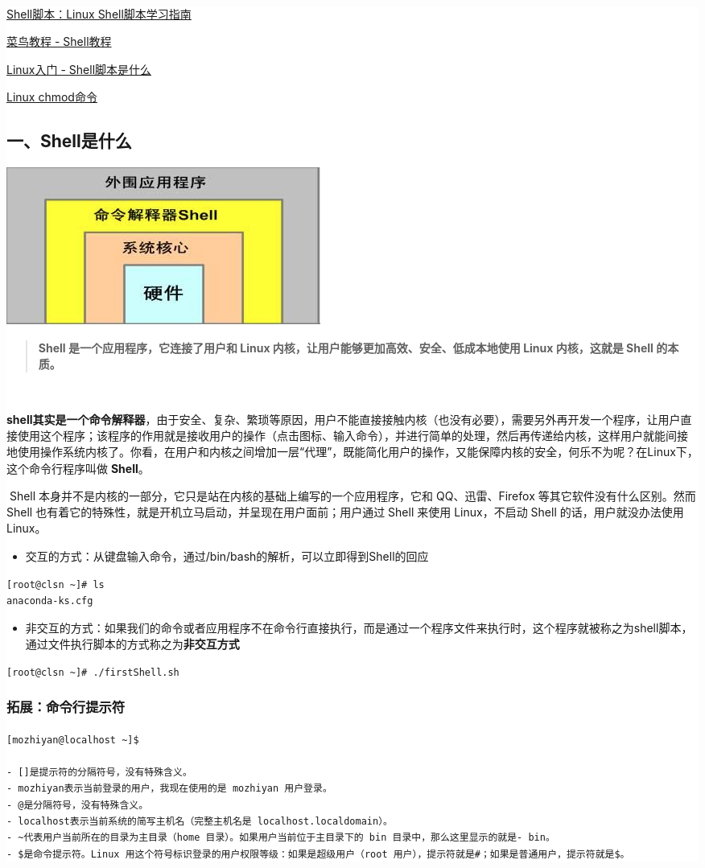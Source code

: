

[Shell脚本：Linux Shell脚本学习指南](http://c.biancheng.net/shell/)

[菜鸟教程 - Shell教程](https://www.runoob.com/linux/linux-shell.html)

[Linux入门 - Shell脚本是什么](http://c.biancheng.net/view/932.html)

[Linux chmod命令](https://www.runoob.com/linux/linux-comm-chmod.html)



## 一、Shell是什么



![](media_Shell/001.png)

>  **Shell 是一个应用程序，它连接了用户和 Linux 内核，让用户能够更加高效、安全、低成本地使用 Linux 内核，这就是 Shell 的本质。**

​		

​		**shell其实是一个命令解释器**，由于安全、复杂、繁琐等原因，用户不能直接接触内核（也没有必要），需要另外再开发一个程序，让用户直接使用这个程序；该程序的作用就是接收用户的操作（点击图标、输入命令），并进行简单的处理，然后再传递给内核，这样用户就能间接地使用操作系统内核了。你看，在用户和内核之间增加一层“代理”，既能简化用户的操作，又能保障内核的安全，何乐不为呢？在Linux下，这个命令行程序叫做 **Shell**。

​		Shell 本身并不是内核的一部分，它只是站在内核的基础上编写的一个应用程序，它和 QQ、迅雷、Firefox 等其它软件没有什么区别。然而 Shell 也有着它的特殊性，就是开机立马启动，并呈现在用户面前；用户通过 Shell 来使用 Linux，不启动 Shell 的话，用户就没办法使用 Linux。



* 交互的方式：从键盘输入命令，通过/bin/bash的解析，可以立即得到Shell的回应

```
[root@clsn ~]# ls            
anaconda-ks.cfg  
```

* 非交互的方式：如果我们的命令或者应用程序不在命令行直接执行，而是通过一个程序文件来执行时，这个程序就被称之为shell脚本，通过文件执行脚本的方式称之为**非交互方式**

```
[root@clsn ~]# ./firstShell.sh
```



### 拓展：命令行提示符

```
[mozhiyan@localhost ~]$

- []是提示符的分隔符号，没有特殊含义。
- mozhiyan表示当前登录的用户，我现在使用的是 mozhiyan 用户登录。
- @是分隔符号，没有特殊含义。
- localhost表示当前系统的简写主机名（完整主机名是 localhost.localdomain）。
- ~代表用户当前所在的目录为主目录（home 目录）。如果用户当前位于主目录下的 bin 目录中，那么这里显示的就是- bin。
- $是命令提示符。Linux 用这个符号标识登录的用户权限等级：如果是超级用户（root 用户），提示符就是#；如果是普通用户，提示符就是$。
```
